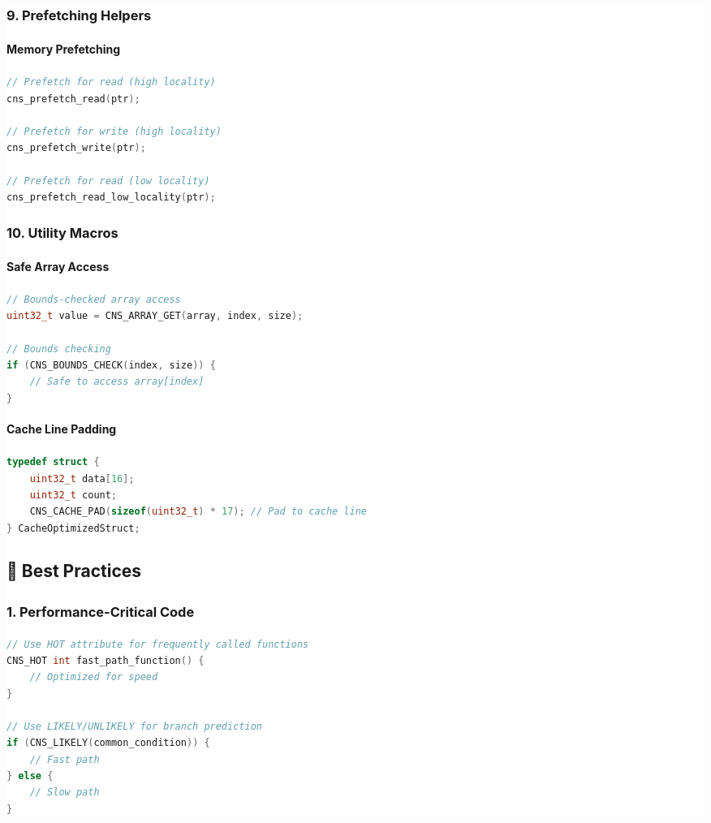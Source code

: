 ### 9. Prefetching Helpers

#### Memory Prefetching
```c
// Prefetch for read (high locality)
cns_prefetch_read(ptr);

// Prefetch for write (high locality)
cns_prefetch_write(ptr);

// Prefetch for read (low locality)
cns_prefetch_read_low_locality(ptr);
```

### 10. Utility Macros

#### Safe Array Access
```c
// Bounds-checked array access
uint32_t value = CNS_ARRAY_GET(array, index, size);

// Bounds checking
if (CNS_BOUNDS_CHECK(index, size)) {
    // Safe to access array[index]
}
```

#### Cache Line Padding
```c
typedef struct {
    uint32_t data[16];
    uint32_t count;
    CNS_CACHE_PAD(sizeof(uint32_t) * 17); // Pad to cache line
} CacheOptimizedStruct;
```

## 🚀 Best Practices

### 1. Performance-Critical Code
```c
// Use HOT attribute for frequently called functions
CNS_HOT int fast_path_function() {
    // Optimized for speed
}

// Use LIKELY/UNLIKELY for branch prediction
if (CNS_LIKELY(common_condition)) {
    // Fast path
} else {
    // Slow path
}
```
